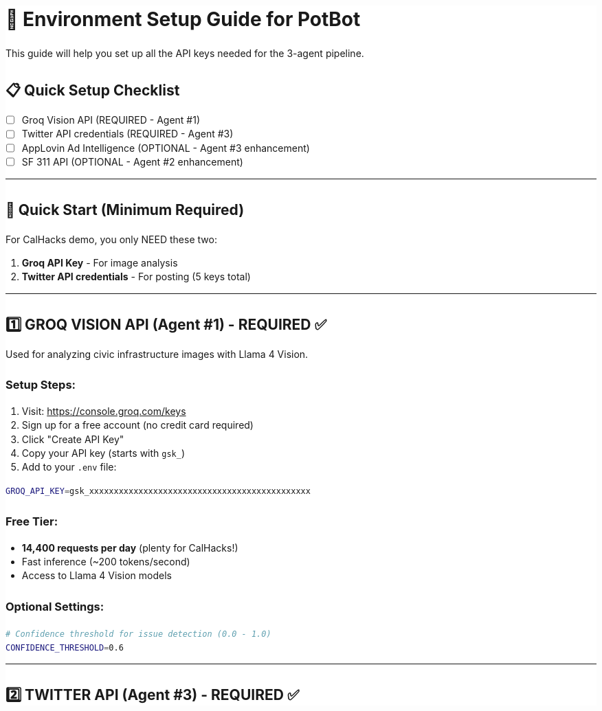 # 🔐 Environment Setup Guide for PotBot

This guide will help you set up all the API keys needed for the 3-agent pipeline.

## 📋 Quick Setup Checklist

- [ ] Groq Vision API (REQUIRED - Agent #1)
- [ ] Twitter API credentials (REQUIRED - Agent #3)
- [ ] AppLovin Ad Intelligence (OPTIONAL - Agent #3 enhancement)
- [ ] SF 311 API (OPTIONAL - Agent #2 enhancement)

---

## 🚀 Quick Start (Minimum Required)

For CalHacks demo, you only NEED these two:

1. **Groq API Key** - For image analysis
2. **Twitter API credentials** - For posting (5 keys total)

---

## 1️⃣ GROQ VISION API (Agent #1) - REQUIRED ✅

Used for analyzing civic infrastructure images with Llama 4 Vision.

### Setup Steps:

1. Visit: https://console.groq.com/keys
2. Sign up for a free account (no credit card required)
3. Click "Create API Key"
4. Copy your API key (starts with `gsk_`)
5. Add to your `.env` file:

```bash
GROQ_API_KEY=gsk_xxxxxxxxxxxxxxxxxxxxxxxxxxxxxxxxxxxxxxxxxxxxx
```

### Free Tier:
- **14,400 requests per day** (plenty for CalHacks!)
- Fast inference (~200 tokens/second)
- Access to Llama 4 Vision models

### Optional Settings:
```bash
# Confidence threshold for issue detection (0.0 - 1.0)
CONFIDENCE_THRESHOLD=0.6
```

---

## 2️⃣ TWITTER API (Agent #3) - REQUIRED ✅
